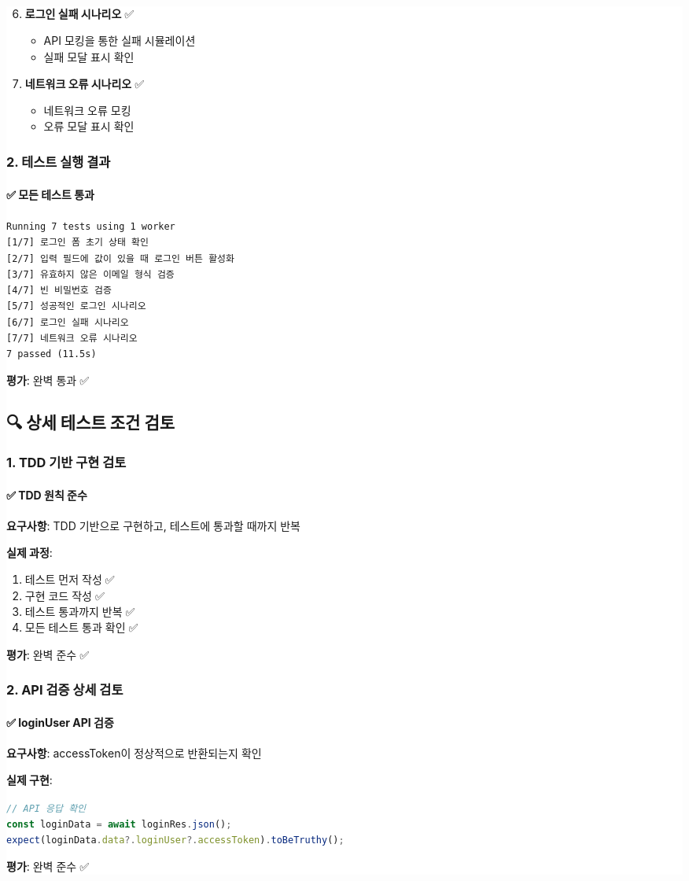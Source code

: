 6. **로그인 실패 시나리오** ✅
   - API 모킹을 통한 실패 시뮬레이션
   - 실패 모달 표시 확인

7. **네트워크 오류 시나리오** ✅
   - 네트워크 오류 모킹
   - 오류 모달 표시 확인

### 2. 테스트 실행 결과

#### ✅ 모든 테스트 통과
```
Running 7 tests using 1 worker
[1/7] 로그인 폼 초기 상태 확인
[2/7] 입력 필드에 값이 있을 때 로그인 버튼 활성화
[3/7] 유효하지 않은 이메일 형식 검증
[4/7] 빈 비밀번호 검증
[5/7] 성공적인 로그인 시나리오
[6/7] 로그인 실패 시나리오
[7/7] 네트워크 오류 시나리오
7 passed (11.5s)
```

**평가**: 완벽 통과 ✅

## 🔍 상세 테스트 조건 검토

### 1. TDD 기반 구현 검토

#### ✅ TDD 원칙 준수
**요구사항**: TDD 기반으로 구현하고, 테스트에 통과할 때까지 반복

**실제 과정**:
1. 테스트 먼저 작성 ✅
2. 구현 코드 작성 ✅
3. 테스트 통과까지 반복 ✅
4. 모든 테스트 통과 확인 ✅

**평가**: 완벽 준수 ✅

### 2. API 검증 상세 검토

#### ✅ loginUser API 검증
**요구사항**: accessToken이 정상적으로 반환되는지 확인

**실제 구현**:
```typescript
// API 응답 확인
const loginData = await loginRes.json();
expect(loginData.data?.loginUser?.accessToken).toBeTruthy();
```

**평가**: 완벽 준수 ✅
